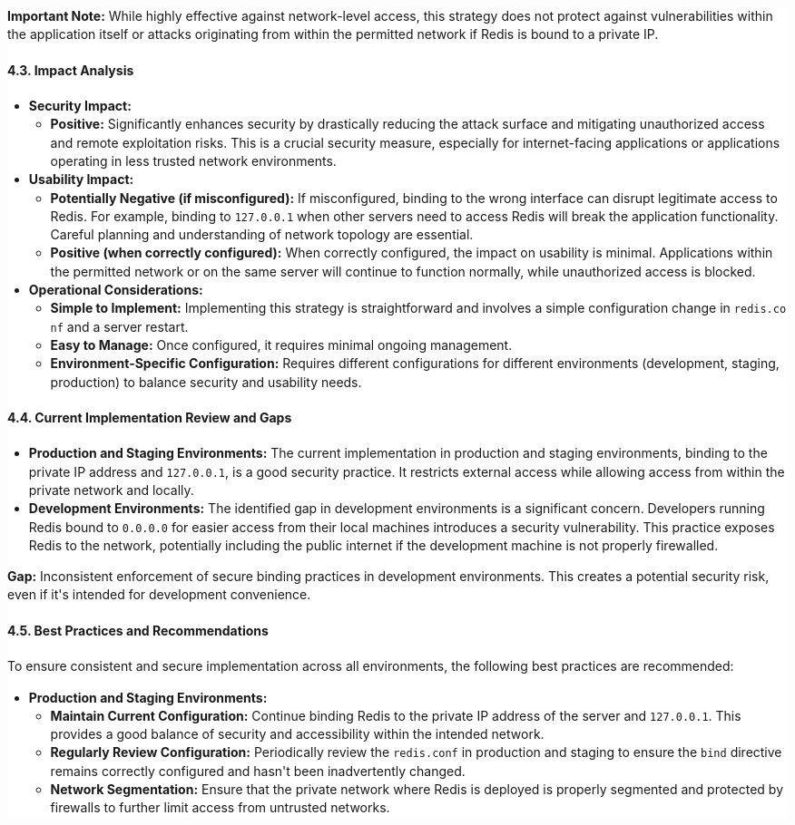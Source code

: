 **Important Note:** While highly effective against network-level access, this strategy does not protect against vulnerabilities within the application itself or attacks originating from within the permitted network if Redis is bound to a private IP.

#### 4.3. Impact Analysis

*   **Security Impact:**
    *   **Positive:**  Significantly enhances security by drastically reducing the attack surface and mitigating unauthorized access and remote exploitation risks. This is a crucial security measure, especially for internet-facing applications or applications operating in less trusted network environments.
*   **Usability Impact:**
    *   **Potentially Negative (if misconfigured):**  If misconfigured, binding to the wrong interface can disrupt legitimate access to Redis. For example, binding to `127.0.0.1` when other servers need to access Redis will break the application functionality. Careful planning and understanding of network topology are essential.
    *   **Positive (when correctly configured):** When correctly configured, the impact on usability is minimal. Applications within the permitted network or on the same server will continue to function normally, while unauthorized access is blocked.
*   **Operational Considerations:**
    *   **Simple to Implement:**  Implementing this strategy is straightforward and involves a simple configuration change in `redis.conf` and a server restart.
    *   **Easy to Manage:**  Once configured, it requires minimal ongoing management.
    *   **Environment-Specific Configuration:**  Requires different configurations for different environments (development, staging, production) to balance security and usability needs.

#### 4.4. Current Implementation Review and Gaps

*   **Production and Staging Environments:**  The current implementation in production and staging environments, binding to the private IP address and `127.0.0.1`, is a good security practice. It restricts external access while allowing access from within the private network and locally.
*   **Development Environments:** The identified gap in development environments is a significant concern. Developers running Redis bound to `0.0.0.0` for easier access from their local machines introduces a security vulnerability. This practice exposes Redis to the network, potentially including the public internet if the development machine is not properly firewalled.

**Gap:** Inconsistent enforcement of secure binding practices in development environments. This creates a potential security risk, even if it's intended for development convenience.

#### 4.5. Best Practices and Recommendations

To ensure consistent and secure implementation across all environments, the following best practices are recommended:

*   **Production and Staging Environments:**
    *   **Maintain Current Configuration:** Continue binding Redis to the private IP address of the server and `127.0.0.1`. This provides a good balance of security and accessibility within the intended network.
    *   **Regularly Review Configuration:** Periodically review the `redis.conf` in production and staging to ensure the `bind` directive remains correctly configured and hasn't been inadvertently changed.
    *   **Network Segmentation:**  Ensure that the private network where Redis is deployed is properly segmented and protected by firewalls to further limit access from untrusted networks.
